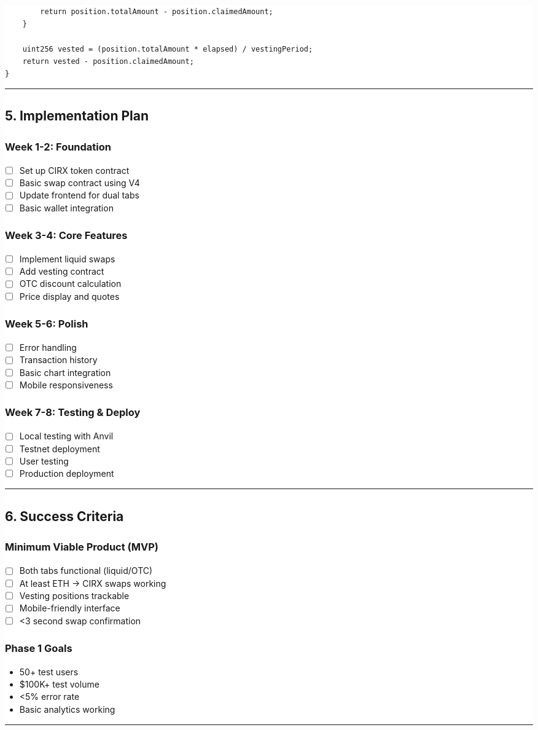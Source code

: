 ```solidity
        return position.totalAmount - position.claimedAmount;
    }
    
    uint256 vested = (position.totalAmount * elapsed) / vestingPeriod;
    return vested - position.claimedAmount;
}
```

---

## 5. Implementation Plan

### Week 1-2: Foundation
- [ ] Set up CIRX token contract
- [ ] Basic swap contract using V4
- [ ] Update frontend for dual tabs
- [ ] Basic wallet integration

### Week 3-4: Core Features
- [ ] Implement liquid swaps
- [ ] Add vesting contract
- [ ] OTC discount calculation
- [ ] Price display and quotes

### Week 5-6: Polish
- [ ] Error handling
- [ ] Transaction history
- [ ] Basic chart integration
- [ ] Mobile responsiveness

### Week 7-8: Testing & Deploy
- [ ] Local testing with Anvil
- [ ] Testnet deployment
- [ ] User testing
- [ ] Production deployment

---

## 6. Success Criteria

### Minimum Viable Product (MVP)
- [ ] Both tabs functional (liquid/OTC)
- [ ] At least ETH → CIRX swaps working
- [ ] Vesting positions trackable
- [ ] Mobile-friendly interface
- [ ] <3 second swap confirmation

### Phase 1 Goals
- 50+ test users
- $100K+ test volume
- <5% error rate
- Basic analytics working

---